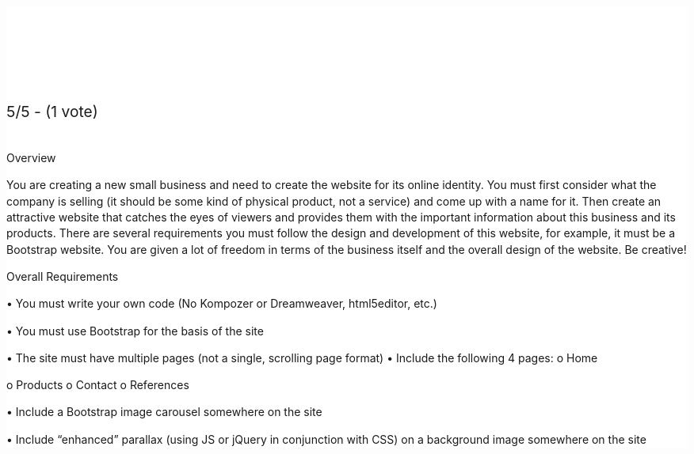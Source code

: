 <div class="kksr-stars-active" style="width: 138px;">
            <div class="kksr-star" style="padding-right: 4px">


<div class="kksr-icon" style="width: 24px; height: 24px;"></div>
        </div>
            <div class="kksr-star" style="padding-right: 4px">


<div class="kksr-icon" style="width: 24px; height: 24px;"></div>
        </div>
            <div class="kksr-star" style="padding-right: 4px">


<div class="kksr-icon" style="width: 24px; height: 24px;"></div>
        </div>
            <div class="kksr-star" style="padding-right: 4px">


<div class="kksr-icon" style="width: 24px; height: 24px;"></div>
        </div>
            <div class="kksr-star" style="padding-right: 4px">


<div class="kksr-icon" style="width: 24px; height: 24px;"></div>
        </div>
    </div>
</div>


<div class="kksr-legend" style="font-size: 19.2px;">
            5/5 - (1 vote)    </div>
    </div>
&nbsp;

Overview

You are creating a new small business and need to create the website for its online identity. You must first consider what the company is selling (it should be some kind of physical product, not a service) and come up with a name for it. Then create an attractive website that catches the eyes of viewers and provides them with the important information about this business and its products. There are several requirements you must follow the design and development of this website, for example, it must be a Bootstrap website. You are given a lot of freedom in terms of the business itself and the overall design of the website. Be creative!

Overall Requirements

• You must write your own code (No Kompozer or Dreamweaver, html5editor, etc.)

• You must use Bootstrap for the basis of the site

• The site must have multiple pages (not a single, scrolling page format) • Include the following 4 pages: o Home

o Products o Contact o References

• Include a Bootstrap image carousel somewhere on the site

• Include “enhanced” parallax (using JS or jQuery in conjunction with CSS) on a background image somewhere on the site
